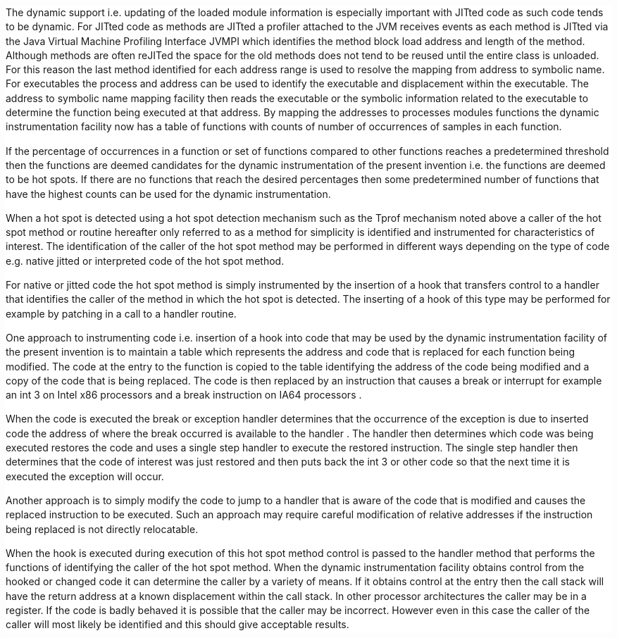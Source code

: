 The dynamic support i.e. updating of the loaded module information is especially important with JITted code as such code tends to be dynamic. For JITted code as methods are JITted a profiler attached to the JVM receives events as each method is JITted via the Java Virtual Machine Profiling Interface JVMPI which identifies the method block load address and length of the method. Although methods are often reJITed the space for the old methods does not tend to be reused until the entire class is unloaded. For this reason the last method identified for each address range is used to resolve the mapping from address to symbolic name. For executables the process and address can be used to identify the executable and displacement within the executable. The address to symbolic name mapping facility then reads the executable or the symbolic information related to the executable to determine the function being executed at that address. By mapping the addresses to processes modules functions the dynamic instrumentation facility now has a table of functions with counts of number of occurrences of samples in each function.

If the percentage of occurrences in a function or set of functions compared to other functions reaches a predetermined threshold then the functions are deemed candidates for the dynamic instrumentation of the present invention i.e. the functions are deemed to be hot spots. If there are no functions that reach the desired percentages then some predetermined number of functions that have the highest counts can be used for the dynamic instrumentation.

When a hot spot is detected using a hot spot detection mechanism such as the Tprof mechanism noted above a caller of the hot spot method or routine hereafter only referred to as a method for simplicity is identified and instrumented for characteristics of interest. The identification of the caller of the hot spot method may be performed in different ways depending on the type of code e.g. native jitted or interpreted code of the hot spot method.

For native or jitted code the hot spot method is simply instrumented by the insertion of a hook that transfers control to a handler that identifies the caller of the method in which the hot spot is detected. The inserting of a hook of this type may be performed for example by patching in a call to a handler routine.

One approach to instrumenting code i.e. insertion of a hook into code that may be used by the dynamic instrumentation facility of the present invention is to maintain a table which represents the address and code that is replaced for each function being modified. The code at the entry to the function is copied to the table identifying the address of the code being modified and a copy of the code that is being replaced. The code is then replaced by an instruction that causes a break or interrupt for example an int 3 on Intel x86 processors and a break instruction on IA64 processors .

When the code is executed the break or exception handler determines that the occurrence of the exception is due to inserted code the address of where the break occurred is available to the handler . The handler then determines which code was being executed restores the code and uses a single step handler to execute the restored instruction. The single step handler then determines that the code of interest was just restored and then puts back the int 3 or other code so that the next time it is executed the exception will occur.

Another approach is to simply modify the code to jump to a handler that is aware of the code that is modified and causes the replaced instruction to be executed. Such an approach may require careful modification of relative addresses if the instruction being replaced is not directly relocatable.

When the hook is executed during execution of this hot spot method control is passed to the handler method that performs the functions of identifying the caller of the hot spot method. When the dynamic instrumentation facility obtains control from the hooked or changed code it can determine the caller by a variety of means. If it obtains control at the entry then the call stack will have the return address at a known displacement within the call stack. In other processor architectures the caller may be in a register. If the code is badly behaved it is possible that the caller may be incorrect. However even in this case the caller of the caller will most likely be identified and this should give acceptable results.
